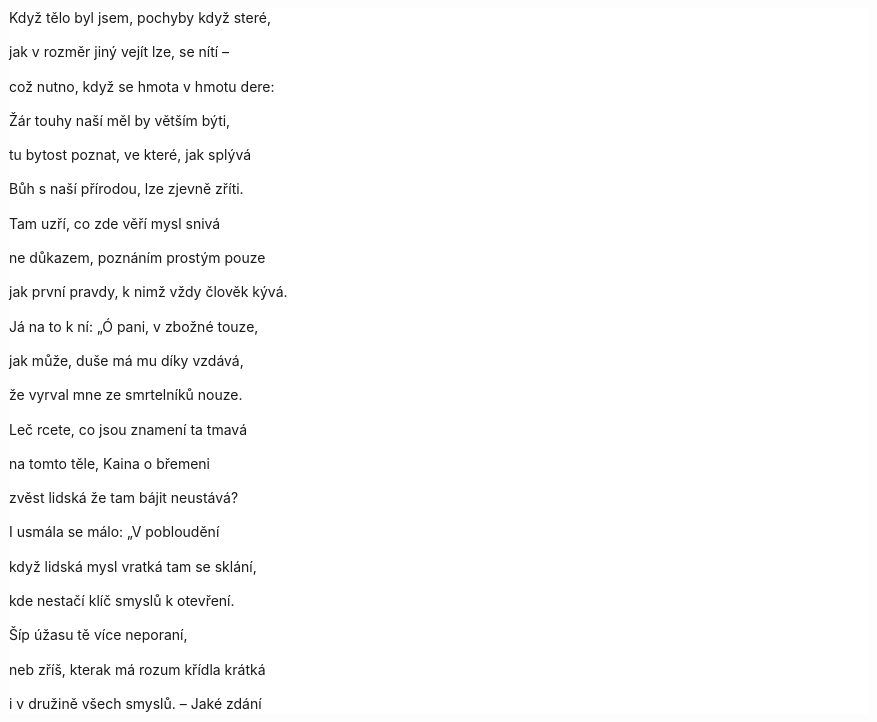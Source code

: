 Když tělo byl jsem, pochyby když steré,

jak v rozměr jiný vejít lze, se nítí –

což nutno, když se hmota v hmotu dere:

</section>

<section>

Žár touhy naší měl by větším býti,

tu bytost poznat, ve které, jak splývá

Bůh s naší přírodou, lze zjevně zříti.

</section>

<section>

Tam uzří, co zde věří mysl snivá

ne důkazem, poznáním prostým pouze

jak první pravdy, k nimž vždy člověk kývá.

</section>

<section>

Já na to k ní: „Ó pani, v zbožné touze,

jak může, duše má mu díky vzdává,

že vyrval mne ze smrtelníků nouze.

</section>

<section>

Leč rcete, co jsou znamení ta tmavá

na tomto těle, Kaina o břemeni

zvěst lidská že tam bájit neustává?

</section>

<section>

I usmála se málo: „V pobloudění

když lidská mysl vratká tam se sklání,

kde nestačí klíč smyslů k otevření.

</section>

<section>

Šíp úžasu tě více neporaní,

neb zříš, kterak má rozum křídla krátká

i v družině všech smyslů. – Jaké zdání
